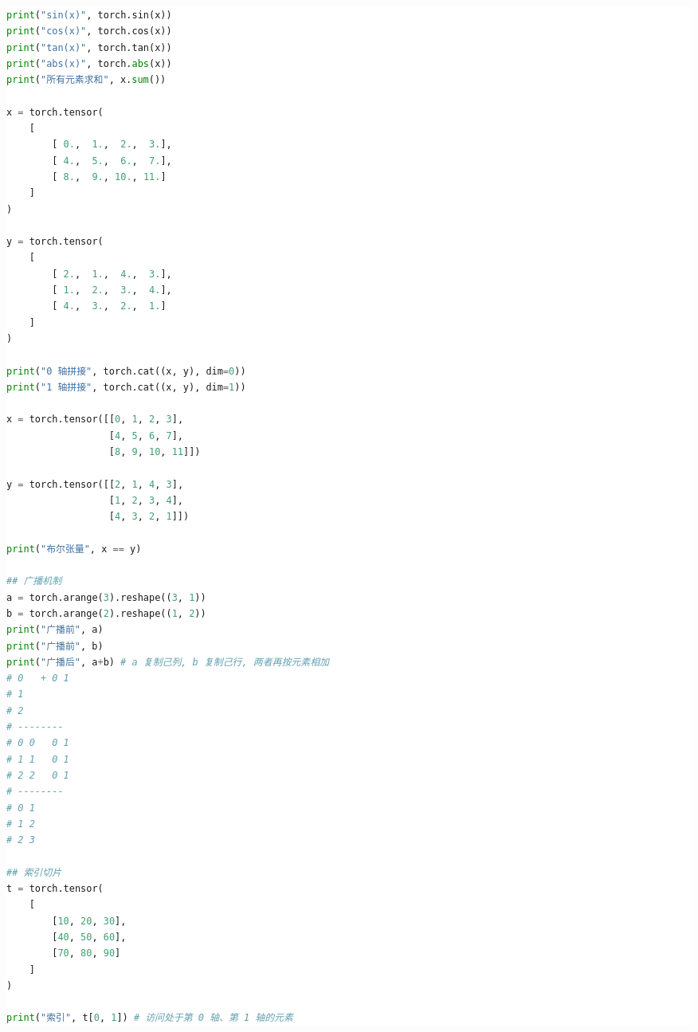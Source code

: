 ```python
print("sin(x)", torch.sin(x))
print("cos(x)", torch.cos(x))
print("tan(x)", torch.tan(x))
print("abs(x)", torch.abs(x))
print("所有元素求和", x.sum())

x = torch.tensor(
    [
        [ 0.,  1.,  2.,  3.],
        [ 4.,  5.,  6.,  7.],
        [ 8.,  9., 10., 11.]
    ]
)

y = torch.tensor(
    [
        [ 2.,  1.,  4.,  3.],
        [ 1.,  2.,  3.,  4.],
        [ 4.,  3.,  2.,  1.]
    ]
)

print("0 轴拼接", torch.cat((x, y), dim=0))
print("1 轴拼接", torch.cat((x, y), dim=1))

x = torch.tensor([[0, 1, 2, 3], 
                  [4, 5, 6, 7], 
                  [8, 9, 10, 11]])

y = torch.tensor([[2, 1, 4, 3], 
                  [1, 2, 3, 4], 
                  [4, 3, 2, 1]])

print("布尔张量", x == y)

## 广播机制
a = torch.arange(3).reshape((3, 1))
b = torch.arange(2).reshape((1, 2))
print("广播前", a)
print("广播前", b)
print("广播后", a+b) # a 复制己列, b 复制己行, 两者再按元素相加
# 0   + 0 1
# 1
# 2
# --------
# 0 0   0 1
# 1 1   0 1
# 2 2   0 1
# --------
# 0 1
# 1 2
# 2 3

## 索引切片
t = torch.tensor(
    [
        [10, 20, 30],
        [40, 50, 60],
        [70, 80, 90]
    ]
)

print("索引", t[0, 1]) # 访问处于第 0 轴、第 1 轴的元素
```